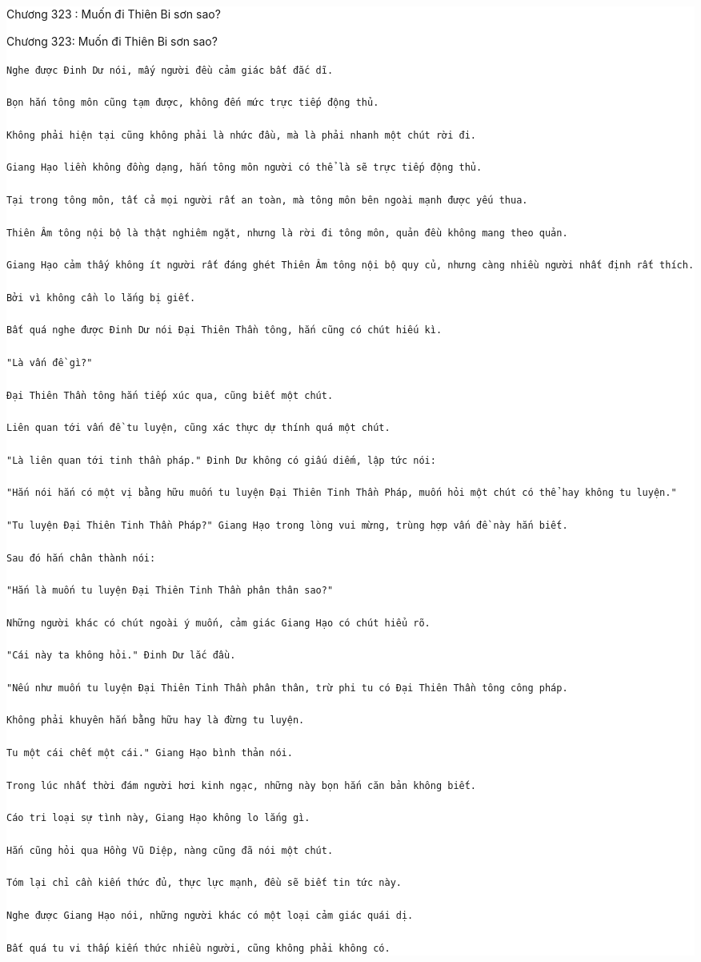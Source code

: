 




Chương 323 : Muốn đi Thiên Bi sơn sao?


Chương 323: Muốn đi Thiên Bi sơn sao?

	Nghe được Đinh Dư nói, mấy người đều cảm giác bất đắc dĩ.

	Bọn hắn tông môn cũng tạm được, không đến mức trực tiếp động thủ.

	Không phải hiện tại cũng không phải là nhức đầu, mà là phải nhanh một chút rời đi.

	Giang Hạo liền không đồng dạng, hắn tông môn người có thể là sẽ trực tiếp động thủ.

	Tại trong tông môn, tất cả mọi người rất an toàn, mà tông môn bên ngoài mạnh được yếu thua.

	Thiên Âm tông nội bộ là thật nghiêm ngặt, nhưng là rời đi tông môn, quản đều không mang theo quản.

	Giang Hạo cảm thấy không ít người rất đáng ghét Thiên Âm tông nội bộ quy củ, nhưng càng nhiều người nhất định rất thích.

	Bởi vì không cần lo lắng bị giết.

	Bất quá nghe được Đinh Dư nói Đại Thiên Thần tông, hắn cũng có chút hiếu kì.

	"Là vấn đề gì?"

	Đại Thiên Thần tông hắn tiếp xúc qua, cũng biết một chút.

	Liên quan tới vấn đề tu luyện, cũng xác thực dự thính quá một chút.

	"Là liên quan tới tinh thần pháp." Đinh Dư không có giấu diếm, lập tức nói:

	"Hắn nói hắn có một vị bằng hữu muốn tu luyện Đại Thiên Tinh Thần Pháp, muốn hỏi một chút có thể hay không tu luyện."

	"Tu luyện Đại Thiên Tinh Thần Pháp?" Giang Hạo trong lòng vui mừng, trùng hợp vấn đề này hắn biết.

	Sau đó hắn chân thành nói:

	"Hắn là muốn tu luyện Đại Thiên Tinh Thần phân thân sao?"

	Những người khác có chút ngoài ý muốn, cảm giác Giang Hạo có chút hiểu rõ.

	"Cái này ta không hỏi." Đinh Dư lắc đầu.

	"Nếu như muốn tu luyện Đại Thiên Tinh Thần phân thân, trừ phi tu có Đại Thiên Thần tông công pháp.

	Không phải khuyên hắn bằng hữu hay là đừng tu luyện.

	Tu một cái chết một cái." Giang Hạo bình thản nói.

	Trong lúc nhất thời đám người hơi kinh ngạc, những này bọn hắn căn bản không biết.

	Cáo tri loại sự tình này, Giang Hạo không lo lắng gì.

	Hắn cũng hỏi qua Hồng Vũ Diệp, nàng cũng đã nói một chút.

	Tóm lại chỉ cần kiến thức đủ, thực lực mạnh, đều sẽ biết tin tức này.

	Nghe được Giang Hạo nói, những người khác có một loại cảm giác quái dị.

	Bất quá tu vi thấp kiến thức nhiều người, cũng không phải không có.
